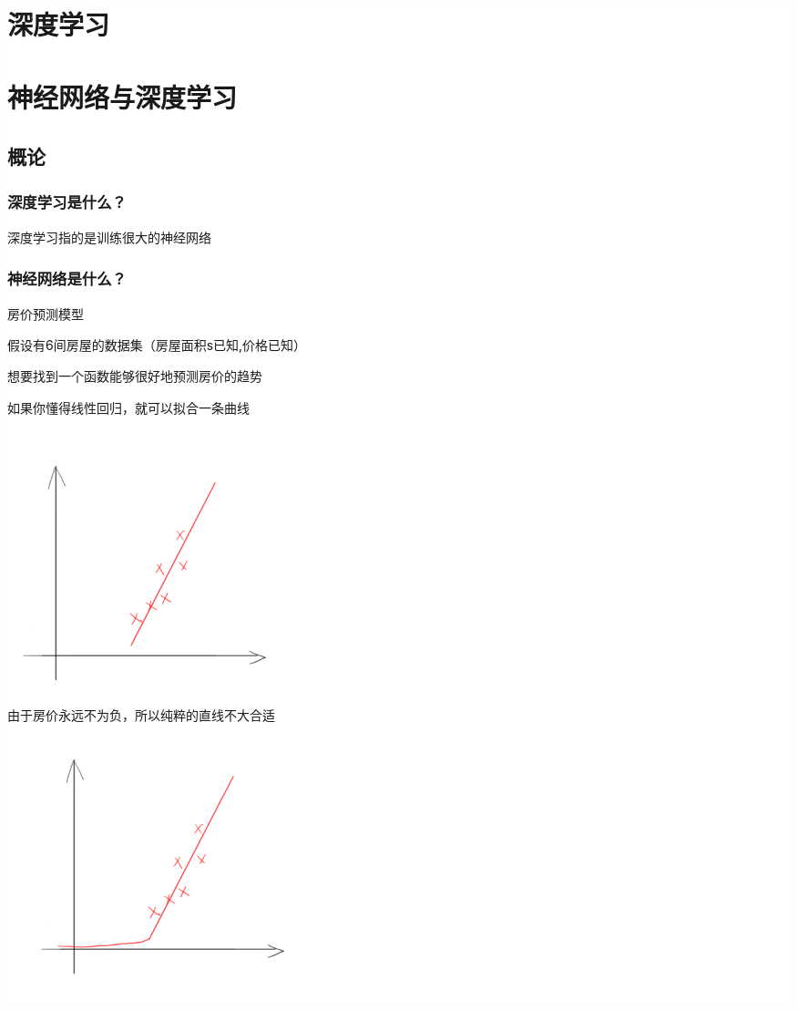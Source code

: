 # **深度学习**

# 神经网络与深度学习

## 概论

### 深度学习是什么？

深度学习指的是训练很大的神经网络

### 神经网络是什么？

房价预测模型

假设有6间房屋的数据集（房屋面积s已知,价格已知）

想要找到一个函数能够很好地预测房价的趋势 

如果你懂得线性回归，就可以拟合一条曲线

![image-20200805191119034](.\img\image-20200805191119034.png)

由于房价永远不为负，所以纯粹的直线不大合适

![image-20200805191715321](.\img\image-20200805191715321.png)
